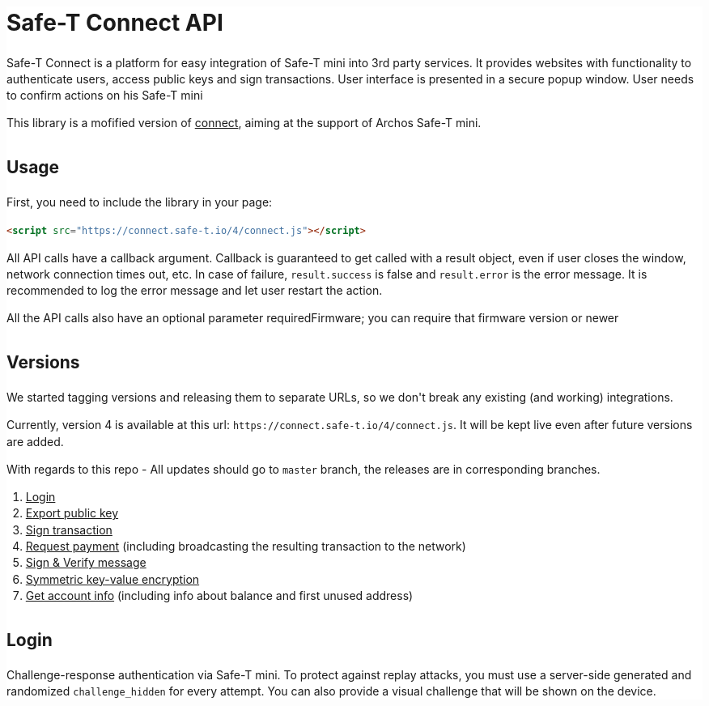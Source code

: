 # Safe-T Connect API

Safe-T Connect is a platform for easy integration of Safe-T mini into 3rd party
services. It provides websites with functionality to authenticate users, access
public keys and sign transactions. User interface is presented in a secure popup
window.
User needs to confirm actions on his Safe-T mini

This library is a mofified version of [connect](https://github.com/trezor/connect), aiming at the support of Archos Safe-T mini.

## Usage

First, you need to include the library in your page:

```html
<script src="https://connect.safe-t.io/4/connect.js"></script>
```

All API calls have a callback argument.  Callback is guaranteed to get called
with a result object, even if user closes the window, network connection times
out, etc.  In case of failure, `result.success` is false and `result.error` is
the error message.  It is recommended to log the error message and let user
restart the action.

All the API calls also have an optional parameter requiredFirmware; you can
require that firmware version or newer

## Versions

We started tagging versions and releasing them to separate URLs, so we don't break
any existing (and working) integrations.

Currently, version 4 is available at this url: `https://connect.safe-t.io/4/connect.js`.
It will be kept live even after future versions are added.

With regards to this repo - All updates should go to `master` branch, the releases are in corresponding branches.


1. [Login](#login)
2. [Export public key](#export-public-key)
3. [Sign transaction](#sign-transaction)
4. [Request payment](#request-payment) (including broadcasting the resulting transaction to the network)
5. [Sign & Verify message](#sign-message)
6. [Symmetric key-value encryption](#symmetric-key-value-encryption)
7. [Get account info](#get-account-info) (including info about balance and first unused address)

## Login

Challenge-response authentication via Safe-T mini. To protect against replay attacks,
you must use a server-side generated and randomized `challenge_hidden` for every
attempt.  You can also provide a visual challenge that will be shown on the
device.
